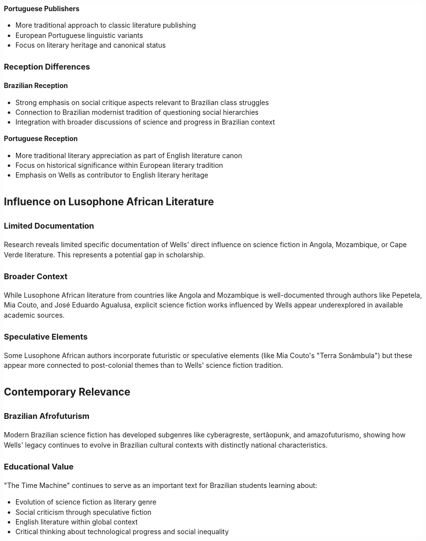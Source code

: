 **Portuguese Publishers**
- More traditional approach to classic literature publishing
- European Portuguese linguistic variants
- Focus on literary heritage and canonical status

### Reception Differences

**Brazilian Reception**
- Strong emphasis on social critique aspects relevant to Brazilian class struggles
- Connection to Brazilian modernist tradition of questioning social hierarchies
- Integration with broader discussions of science and progress in Brazilian context

**Portuguese Reception**
- More traditional literary appreciation as part of English literature canon
- Focus on historical significance within European literary tradition
- Emphasis on Wells as contributor to English literary heritage

## Influence on Lusophone African Literature

### Limited Documentation

Research reveals limited specific documentation of Wells' direct influence on science fiction in Angola, Mozambique, or Cape Verde literature. This represents a potential gap in scholarship.

### Broader Context

While Lusophone African literature from countries like Angola and Mozambique is well-documented through authors like Pepetela, Mia Couto, and José Eduardo Agualusa, explicit science fiction works influenced by Wells appear underexplored in available academic sources.

### Speculative Elements

Some Lusophone African authors incorporate futuristic or speculative elements (like Mia Couto's "Terra Sonâmbula") but these appear more connected to post-colonial themes than to Wells' science fiction tradition.

## Contemporary Relevance

### Brazilian Afrofuturism

Modern Brazilian science fiction has developed subgenres like cyberagreste, sertãopunk, and amazofuturismo, showing how Wells' legacy continues to evolve in Brazilian cultural contexts with distinctly national characteristics.

### Educational Value

"The Time Machine" continues to serve as an important text for Brazilian students learning about:
- Evolution of science fiction as literary genre
- Social criticism through speculative fiction
- English literature within global context
- Critical thinking about technological progress and social inequality
